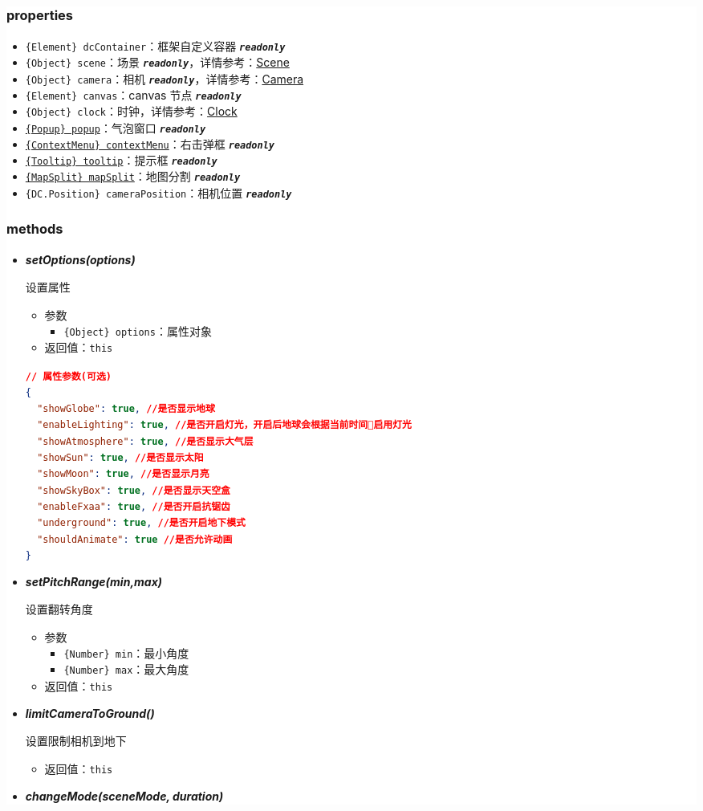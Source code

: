 ### properties

- `{Element} dcContainer`：框架自定义容器 **_`readonly`_**
- `{Object} scene`：场景 **_`readonly`_**，详情参考：[Scene](https://cesium.com/docs/cesiumjs-ref-doc/Scene.html)
- `{Object} camera`：相机 **_`readonly`_**，详情参考：[Camera](https://cesium.com/docs/cesiumjs-ref-doc/Scene.html)
- `{Element} canvas`：canvas 节点 **_`readonly`_**
- `{Object} clock`：时钟，详情参考：[Clock](https://cesium.com/docs/cesiumjs-ref-doc/Clock.html)
- [`{Popup} popup`](#popup)：气泡窗口 **_`readonly`_**
- [`{ContextMenu} contextMenu`](#contextmenu)：右击弹框 **_`readonly`_**
- [`{Tooltip} tooltip`](#tooltip)：提示框 **_`readonly`_**
- [`{MapSplit} mapSplit`](#mapsplit)：地图分割 **_`readonly`_**
- `{DC.Position} cameraPosition`：相机位置 **_`readonly`_**

### methods

- **_setOptions(options)_**

  设置属性

  - 参数
    - `{Object} options`：属性对象
  - 返回值：`this`

  ```json
  // 属性参数(可选)
  {
    "showGlobe": true, //是否显示地球
    "enableLighting": true, //是否开启灯光，开启后地球会根据当前时间启用灯光
    "showAtmosphere": true, //是否显示大气层
    "showSun": true, //是否显示太阳
    "showMoon": true, //是否显示月亮
    "showSkyBox": true, //是否显示天空盒
    "enableFxaa": true, //是否开启抗锯齿
    "underground": true, //是否开启地下模式
    "shouldAnimate": true //是否允许动画
  }
  ```

- **_setPitchRange(min,max)_**

  设置翻转角度

  - 参数
    - `{Number} min`：最小角度
    - `{Number} max`：最大角度
  - 返回值：`this`

- **_limitCameraToGround()_**

  设置限制相机到地下

  - 返回值：`this`

- **_changeMode(sceneMode, duration)_**
